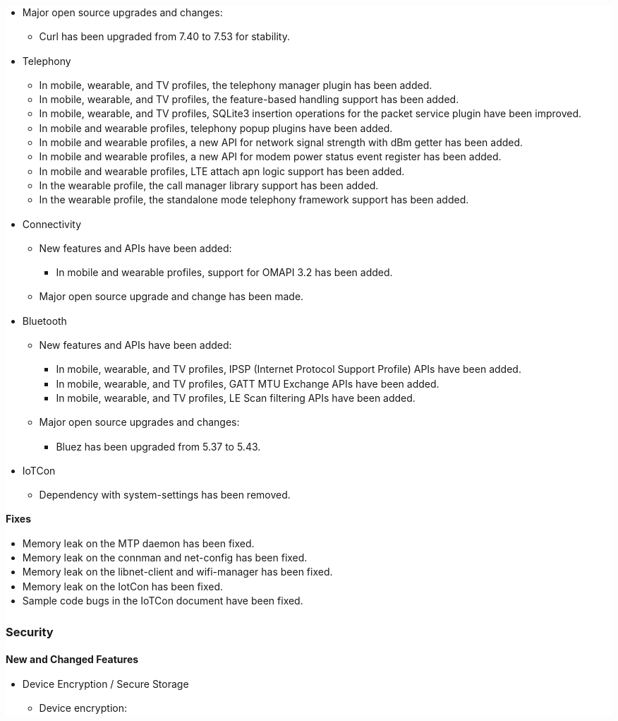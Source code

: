   - Major open source upgrades and changes:

    - Curl has been upgraded from 7.40 to 7.53 for stability.

- Telephony

  - In mobile, wearable, and TV profiles, the telephony manager plugin has been added.
  - In mobile, wearable, and TV profiles, the feature-based handling support has been added.
  - In mobile, wearable, and TV profiles, SQLite3 insertion operations for the packet service plugin have been improved.
  - In mobile and wearable profiles, telephony popup plugins have been added.
  - In mobile and wearable profiles, a new API for network signal strength with dBm getter has been added.
  - In mobile and wearable profiles, a new API for modem power status event register has been added.
  - In mobile and wearable profiles, LTE attach apn logic support has been added.
  - In the wearable profile, the call manager library support has been added.
  - In the wearable profile, the standalone mode telephony framework support has been added.

- Connectivity

  - New features and APIs have been added:

    -  In mobile and wearable profiles, support for OMAPI 3.2 has been added.

  - Major open source upgrade and change has been made.

- Bluetooth

  - New features and APIs have been added:

    - In mobile, wearable, and TV profiles, IPSP (Internet Protocol Support Profile) APIs have been added.
    - In mobile, wearable, and TV profiles, GATT MTU Exchange APIs have been added.
    - In mobile, wearable, and TV profiles, LE Scan filtering APIs have been added.

  - Major open source upgrades and changes:

    - Bluez has been upgraded from 5.37 to 5.43.

- IoTCon

  - Dependency with system-settings has been removed.

**Fixes**

- Memory leak on the MTP daemon has been fixed.
- Memory leak on the connman and net-config has been fixed.
- Memory leak on the libnet-client and wifi-manager has been fixed.
- Memory leak on the IotCon has been fixed.
- Sample code bugs in the IoTCon document have been fixed.



### Security

**New and Changed Features**

- Device Encryption / Secure Storage

  - Device encryption:
